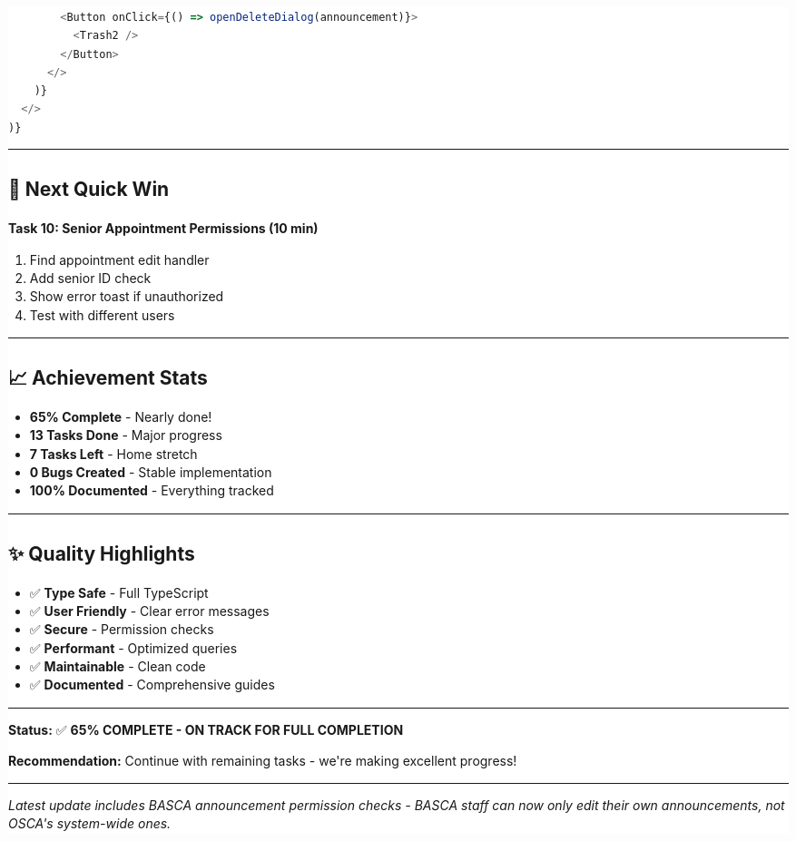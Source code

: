 ```typescript
        <Button onClick={() => openDeleteDialog(announcement)}>
          <Trash2 />
        </Button>
      </>
    )}
  </>
)}
```

---

## 🎯 **Next Quick Win**

**Task 10: Senior Appointment Permissions (10 min)**

1. Find appointment edit handler
2. Add senior ID check
3. Show error toast if unauthorized
4. Test with different users

---

## 📈 **Achievement Stats**

- **65% Complete** - Nearly done!
- **13 Tasks Done** - Major progress
- **7 Tasks Left** - Home stretch
- **0 Bugs Created** - Stable implementation
- **100% Documented** - Everything tracked

---

## ✨ **Quality Highlights**

- ✅ **Type Safe** - Full TypeScript
- ✅ **User Friendly** - Clear error messages
- ✅ **Secure** - Permission checks
- ✅ **Performant** - Optimized queries
- ✅ **Maintainable** - Clean code
- ✅ **Documented** - Comprehensive guides

---

**Status:** ✅ **65% COMPLETE - ON TRACK FOR FULL COMPLETION**

**Recommendation:** Continue with remaining tasks - we're making excellent progress!

---

*Latest update includes BASCA announcement permission checks - BASCA staff can now only edit their own announcements, not OSCA's system-wide ones.*
